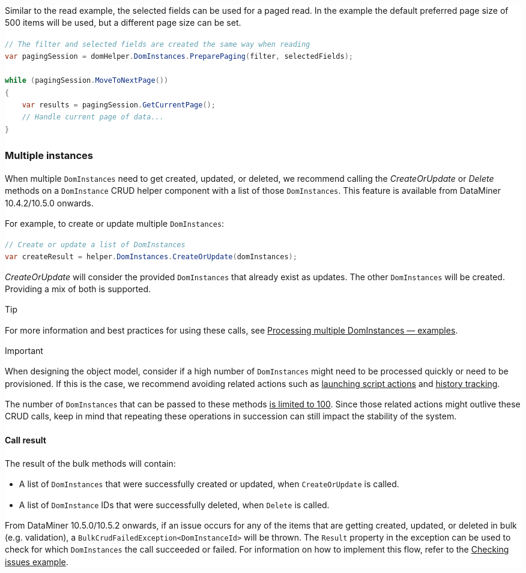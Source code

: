 Similar to the read example, the selected fields can be used for a paged read. In the example the default preferred page size of 500 items will be used, but a different page size can be set.

```csharp
// The filter and selected fields are created the same way when reading
var pagingSession = domHelper.DomInstances.PreparePaging(filter, selectedFields);

while (pagingSession.MoveToNextPage())
{
    var results = pagingSession.GetCurrentPage();
    // Handle current page of data...
}
```

### Multiple instances

When multiple `DomInstances` need to get created, updated, or deleted, we recommend calling the *CreateOrUpdate* or *Delete* methods on a `DomInstance` CRUD helper component with a list of those `DomInstances`. This feature is available from DataMiner 10.4.2/10.5.0 onwards.

For example, to create or update multiple `DomInstances`:

```csharp
// Create or update a list of DomInstances
var createResult = helper.DomInstances.CreateOrUpdate(domInstances);
```

*CreateOrUpdate* will consider the provided `DomInstances` that already exist as updates. The other `DomInstances` will be created. Providing a mix of both is supported.

> [!TIP]
> For more information and best practices for using these calls, see [Processing multiple DomInstances — examples](xref:DOM_BulkProcessing_Examples).

> [!IMPORTANT]
> When designing the object model, consider if a high number of `DomInstances` might need to be processed quickly or need to be provisioned. If this is the case, we recommend avoiding related actions such as [launching script actions](xref:ExecuteScriptOnDomInstanceActionSettings) and [history tracking](xref:DOM_history).
>
> The number of `DomInstances` that can be passed to these methods [is limited to 100](#maximum-number-of-instances). Since those related actions might outlive these CRUD calls, keep in mind that repeating these operations in succession can still impact the stability of the system.

#### Call result

The result of the bulk methods will contain:

- A list of `DomInstances` that were successfully created or updated, when `CreateOrUpdate` is called.

- A list of `DomInstance` IDs that were successfully deleted, when `Delete` is called.

From DataMiner 10.5.0/10.5.2 onwards, if an issue occurs for any of the items that are getting created, updated, or deleted in bulk (e.g. validation), a `BulkCrudFailedException<DomInstanceId>` will be thrown. The `Result` property in the exception can be used to check for which `DomInstances` the call succeeded or failed. For information on how to implement this flow, refer to the [Checking issues example](xref:DOM_BulkProcessing_Examples#checking-issues).
